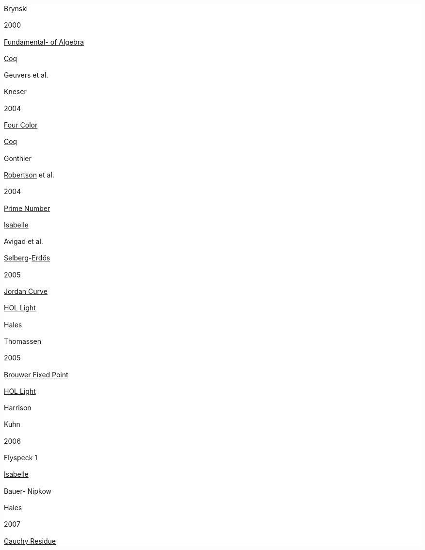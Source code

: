 Brynski

2000

[Fundamental- of Algebra][65]

[Coq][66]

Geuvers et al.

Kneser

2004

[Four Color][67]

[Coq][68]

Gonthier

[Robertson][69] et al.

2004

[Prime Number][70]

[Isabelle][71]

Avigad et al.

[Selberg][72]\-[Erdős][73]

2005

[Jordan Curve][74]

[HOL Light][75]

Hales

Thomassen

2005

[Brouwer Fixed Point][76]

[HOL Light][77]

Harrison

Kuhn

2006

[Flyspeck 1][78]

[Isabelle][79]

Bauer- Nipkow

Hales

2007

[Cauchy Residue][80]


[1]: https://en.wikipedia.org/wiki/Computer_science "Computer science"
[2]: https://en.wikipedia.org/wiki/Knowledge_representation_and_reasoning "Knowledge representation and reasoning"
[3]: https://en.wikipedia.org/wiki/Metalogic "Metalogic"
[4]: https://en.wikipedia.org/wiki/Reasoning "Reasoning"
[5]: https://en.wikipedia.org/wiki/Computer_programs "Computer programs"
[6]: https://en.wikipedia.org/wiki/Artificial_intelligence "Artificial intelligence"
[7]: https://en.wikipedia.org/wiki/Theoretical_computer_science "Theoretical computer science"
[8]: https://en.wikipedia.org/wiki/Philosophy "Philosophy"
[9]: https://en.wikipedia.org/wiki/Automated_theorem_proving "Automated theorem proving"
[10]: https://en.wikipedia.org/wiki/Interactive_theorem_proving "Interactive theorem proving"
[11]: https://en.wikipedia.org/wiki/Automated_proof_checking "Automated proof checking"
[12]: https://en.wikipedia.org/wiki/Wikipedia:Citation_needed "Wikipedia:Citation needed"
[13]: https://en.wikipedia.org/wiki/Analogy "Analogy"
[14]: https://en.wikipedia.org/wiki/Inductive_reasoning "Inductive reasoning"
[15]: https://en.wikipedia.org/wiki/Abductive_reasoning "Abductive reasoning"
[16]: https://en.wikipedia.org/wiki/Automated_reasoning#cite_note-1
[17]: https://en.wikipedia.org/wiki/Uncertainty "Uncertainty"
[18]: https://en.wikipedia.org/wiki/Non-monotonic_logic "Non-monotonic logic"
[19]: https://en.wikipedia.org/wiki/Automated_reasoning#cite_note-2
[20]: https://en.wikipedia.org/wiki/Fuzzy_logic "Fuzzy logic"
[21]: https://en.wikipedia.org/wiki/Bayesian_inference "Bayesian inference"
[22]: https://en.wikipedia.org/wiki/Principle_of_maximum_entropy "Principle of maximum entropy"
[23]: https://en.wikipedia.org/w/index.php?title=Automated_reasoning&action=edit&section=1 "Edit section: Early years"
[24]: https://en.wikipedia.org/wiki/Formal_logic "Formal logic"
[25]: https://en.wikipedia.org/wiki/Artificial_intelligence "Artificial intelligence"
[26]: https://en.wikipedia.org/wiki/Formal_proof "Formal proof"
[27]: https://en.wikipedia.org/wiki/Axioms "Axioms"
[28]: https://en.wikipedia.org/wiki/Automated_reasoning#cite_note-3
[29]: https://en.wikipedia.org/wiki/Automated_deduction "Automated deduction"
[30]: https://en.wikipedia.org/wiki/Automated_reasoning#cite_note-cornell-4
[31]: https://en.wikipedia.org/wiki/Logic_Theorist "Logic Theorist"
[32]: https://en.wikipedia.org/wiki/Presburger_arithmetic "Presburger arithmetic"
[33]: https://en.wikipedia.org/wiki/Automated_reasoning#cite_note-5
[34]: https://en.wikipedia.org/wiki/AI_winter "AI winter"
[35]: https://en.wikipedia.org/wiki/Microsoft "Microsoft"
[36]: https://en.wikipedia.org/wiki/Software_verification "Software verification"
[37]: https://en.wikipedia.org/wiki/Automated_reasoning#cite_note-cornell-4
[38]: https://en.wikipedia.org/w/index.php?title=Automated_reasoning&action=edit&section=2 "Edit section: Significant contributions"
[39]: https://en.wikipedia.org/wiki/Principia_Mathematica "Principia Mathematica"
[40]: https://en.wikipedia.org/wiki/Formal_logic "Formal logic"
[41]: https://en.wikipedia.org/wiki/Alfred_North_Whitehead "Alfred North Whitehead"
[42]: https://en.wikipedia.org/wiki/Bertrand_Russell "Bertrand Russell"
[43]: https://en.wikipedia.org/wiki/Principles_of_Mathematics "Principles of Mathematics"
[44]: https://en.wikipedia.org/wiki/Mathematical_expression "Mathematical expression"
[45]: https://en.wikipedia.org/wiki/Symbolic_logic "Symbolic logic"
[46]: https://en.wikipedia.org/wiki/Automated_reasoning#cite_note-6
[47]: https://en.wikipedia.org/wiki/Logic_Theorist "Logic Theorist"
[48]: https://en.wikipedia.org/wiki/Allen_Newell "Allen Newell"
[49]: https://en.wikipedia.org/wiki/Cliff_Shaw "Cliff Shaw"
[50]: https://en.wikipedia.org/wiki/Herbert_A._Simon "Herbert A. Simon"
[51]: https://en.wikipedia.org/wiki/Automated_reasoning#cite_note-7
[52]: https://en.wikipedia.org/wiki/Automated_reasoning#cite_note-8
[53]: https://en.wikipedia.org/wiki/Incompleteness_theorem#First_incompleteness_theorem "Incompleteness theorem"
[54]: https://en.wikipedia.org/wiki/Boyer-Moore_theorem_prover "Boyer-Moore theorem prover"
[55]: https://en.wikipedia.org/wiki/Automated_reasoning#cite_note-Shankar1994-9
[56]: https://en.wikipedia.org/wiki/G%C3%B6del "Gödel"
[57]: https://en.wikipedia.org/wiki/Quadratic_Reciprocity "Quadratic Reciprocity"
[58]: https://en.wikipedia.org/wiki/Boyer-Moore_theorem_prover "Boyer-Moore theorem prover"
[59]: https://en.wikipedia.org/wiki/Automated_reasoning#cite_note-Russinoff1992-10
[60]: https://en.wikipedia.org/wiki/Gotthold_Eisenstein "Gotthold Eisenstein"
[61]: https://en.wikipedia.org/wiki/Fundamental_theorem_of_calculus "Fundamental theorem of calculus"
[62]: https://en.wikipedia.org/wiki/HOL_Light "HOL Light"
[63]: https://en.wikipedia.org/wiki/Fundamental_theorem_of_algebra "Fundamental theorem of algebra"
[64]: https://en.wikipedia.org/wiki/Mizar_system "Mizar system"
[65]: https://en.wikipedia.org/wiki/Fundamental_theorem_of_algebra "Fundamental theorem of algebra"
[66]: https://en.wikipedia.org/wiki/Coq "Coq"
[67]: https://en.wikipedia.org/wiki/Four_color_theorem "Four color theorem"
[68]: https://en.wikipedia.org/wiki/Coq "Coq"
[69]: https://en.wikipedia.org/wiki/Neil_Robertson_(mathematician) "Neil Robertson (mathematician)"
[70]: https://en.wikipedia.org/wiki/Prime_number_theorem "Prime number theorem"
[71]: https://en.wikipedia.org/wiki/Isabelle_(proof_assistant) "Isabelle (proof assistant)"
[72]: https://en.wikipedia.org/wiki/Atle_Selberg "Atle Selberg"
[73]: https://en.wikipedia.org/wiki/Paul_Erd%C5%91s "Paul Erdős"
[74]: https://en.wikipedia.org/wiki/Jordan_curve_theorem "Jordan curve theorem"
[75]: https://en.wikipedia.org/wiki/HOL_Light "HOL Light"
[76]: https://en.wikipedia.org/wiki/Brouwer_fixed-point_theorem "Brouwer fixed-point theorem"
[77]: https://en.wikipedia.org/wiki/HOL_Light "HOL Light"
[78]: https://en.wikipedia.org/wiki/Kepler_conjecture#A_formal_proof "Kepler conjecture"
[79]: https://en.wikipedia.org/wiki/Isabelle_(proof_assistant) "Isabelle (proof assistant)"
[80]: https://en.wikipedia.org/wiki/Cauchy_residue_theorem "Cauchy residue theorem"
[81]: https://en.wikipedia.org/wiki/HOL_Light "HOL Light"
[82]: https://en.wikipedia.org/wiki/Prime_number_theorem "Prime number theorem"
[83]: https://en.wikipedia.org/wiki/HOL_Light "HOL Light"
[84]: https://en.wikipedia.org/wiki/Feit-Thompson_theorem "Feit-Thompson theorem"
[85]: https://en.wikipedia.org/wiki/Coq "Coq"
[86]: https://en.wikipedia.org/wiki/Automated_reasoning#cite_note-Gonthier2013-11
[87]: https://en.wikipedia.org/wiki/Boolean_Pythagorean_triples_problem "Boolean Pythagorean triples problem"
[88]: https://en.wikipedia.org/wiki/Boolean_satisfiability_problem "Boolean satisfiability problem"
[89]: https://en.wikipedia.org/wiki/Automated_reasoning#cite_note-Heule2016-12
[90]: https://en.wikipedia.org/w/index.php?title=Automated_reasoning&action=edit&section=3 "Edit section: Proof systems"
[91]: https://en.wikipedia.org/wiki/Nqthm "Nqthm"
[92]: https://en.wikipedia.org/wiki/Lisp_(programming_language) "Lisp (programming language)"
[93]: https://en.wikipedia.org/wiki/Automated_reasoning#cite_note-13
[94]: https://en.wikipedia.org/wiki/OCaml "OCaml"
[95]: https://en.wikipedia.org/wiki/HOL_Light "HOL Light"
[96]: https://en.wikipedia.org/wiki/Automated_reasoning#cite_note-14
[97]: https://en.wikipedia.org/wiki/Coq "Coq"
[98]: https://en.wikipedia.org/wiki/Haskell_(programming_language) "Haskell (programming language)"
[99]: https://en.wikipedia.org/wiki/Automated_reasoning#cite_note-15
[100]: https://en.wikipedia.org/w/index.php?title=Automated_reasoning&action=edit&section=4 "Edit section: Applications"
[101]: https://en.wikipedia.org/wiki/Proof_assistant "Proof assistant"
[102]: https://en.wikipedia.org/wiki/Logic_Theorist "Logic Theorist"
[103]: https://en.wikipedia.org/wiki/Principia_Mathematica "Principia Mathematica"
[104]: https://en.wikipedia.org/wiki/Logic_programming "Logic programming"
[105]: https://en.wikipedia.org/wiki/Circuit_design "Circuit design"
[106]: https://en.wikipedia.org/wiki/Automated_theorem_proving "Automated theorem proving"
[107]: https://en.wikipedia.org/wiki/Conference_on_Automated_Deduction "Conference on Automated Deduction"
[108]: https://en.wikipedia.org/wiki/Automated_reasoning#cite_note-Stanford_Encyclopedia-16
[109]: https://en.wikipedia.org/w/index.php?title=Automated_reasoning&action=edit&section=5 "Edit section: See also"
[110]: https://en.wikipedia.org/wiki/Automated_machine_learning "Automated machine learning"
[111]: https://en.wikipedia.org/wiki/Automated_theorem_proving "Automated theorem proving"
[112]: https://en.wikipedia.org/wiki/Reasoning_system "Reasoning system"
[113]: https://en.wikipedia.org/wiki/Semantic_reasoner "Semantic reasoner"
[114]: https://en.wikipedia.org/wiki/Program_analysis_(computer_science) "Program analysis (computer science)"
[115]: https://en.wikipedia.org/wiki/Applications_of_artificial_intelligence "Applications of artificial intelligence"
[116]: https://en.wikipedia.org/wiki/Outline_of_artificial_intelligence "Outline of artificial intelligence"
[117]: https://en.wikipedia.org/wiki/Casuistry "Casuistry"
[118]: https://en.wikipedia.org/wiki/Case-based_reasoning "Case-based reasoning"
[119]: https://en.wikipedia.org/wiki/Abductive_reasoning "Abductive reasoning"
[120]: https://en.wikipedia.org/wiki/Inference_engine "Inference engine"
[121]: https://en.wikipedia.org/wiki/Commonsense_reasoning "Commonsense reasoning"
[122]: https://en.wikipedia.org/w/index.php?title=Automated_reasoning&action=edit&section=6 "Edit section: Conferences and workshops"
[123]: https://en.wikipedia.org/wiki/International_Joint_Conference_on_Automated_Reasoning "International Joint Conference on Automated Reasoning"
[124]: https://en.wikipedia.org/wiki/Conference_on_Automated_Deduction "Conference on Automated Deduction"
[125]: https://en.wikipedia.org/wiki/International_Conference_on_Automated_Reasoning_with_Analytic_Tableaux_and_Related_Methods "International Conference on Automated Reasoning with Analytic Tableaux and Related Methods"
[126]: https://en.wikipedia.org/w/index.php?title=Automated_reasoning&action=edit&section=7 "Edit section: Journals"
[127]: https://en.wikipedia.org/wiki/Journal_of_Automated_Reasoning "Journal of Automated Reasoning"
[128]: https://en.wikipedia.org/w/index.php?title=Automated_reasoning&action=edit&section=8 "Edit section: Communities"
[129]: https://en.wikipedia.org/wiki/Association_for_Automated_Reasoning "Association for Automated Reasoning"
[130]: https://en.wikipedia.org/w/index.php?title=Automated_reasoning&action=edit&section=9 "Edit section: References"
[131]: https://en.wikipedia.org/wiki/Automated_reasoning#cite_ref-1
[132]: http://citeseerx.ist.psu.edu/viewdoc/download?doi=10.1.1.81.501&rep=rep1&type=pdf
[133]: https://en.wikipedia.org/wiki/Automated_reasoning#cite_ref-2
[134]: https://en.wikipedia.org/wiki/John_L._Pollock "John L. Pollock"
[135]: https://en.wikipedia.org/wiki/Automated_reasoning#cite_ref-3
[136]: https://www.ams.org/notices/200811/tx081101370p.pdf
[137]: https://en.wikipedia.org/wiki/Automated_reasoning#cite_ref-cornell_4-0
[138]: https://en.wikipedia.org/wiki/Automated_reasoning#cite_ref-cornell_4-1
[139]: http://www.cs.cornell.edu/info/projects/nuprl/Intro/AutoDeduction/autoded.html
[140]: https://en.wikipedia.org/wiki/Automated_reasoning#cite_ref-5
[141]: https://www.springer.com/gp/book/9783642819544
[142]: https://en.wikipedia.org/wiki/ISBN_(identifier) "ISBN (identifier)"
[143]: https://en.wikipedia.org/wiki/Special:BookSources/978-3-642-81954-4 "Special:BookSources/978-3-642-81954-4"
[144]: https://en.wikipedia.org/wiki/Automated_reasoning#cite_ref-6
[145]: http://plato.stanford.edu/entries/principia-mathematica/
[146]: https://en.wikipedia.org/wiki/Stanford_University "Stanford University"
[147]: https://en.wikipedia.org/wiki/Automated_reasoning#cite_ref-7
[148]: http://www.cs.swarthmore.edu/~eroberts/cs91/projects/ethics-of-ai/sec1_2.html
[149]: https://en.wikipedia.org/wiki/Automated_reasoning#cite_ref-8
[150]: http://www.csl.sri.com/~shankar/
[151]: https://en.wikipedia.org/wiki/SRI_International "SRI International"
[152]: https://en.wikipedia.org/wiki/Automated_reasoning#cite_ref-Shankar1994_9-0
[153]: https://books.google.com/books?id=JmEXH9TllNcC
[154]: https://en.wikipedia.org/wiki/ISBN_(identifier) "ISBN (identifier)"
[155]: https://en.wikipedia.org/wiki/Special:BookSources/9780521585330 "Special:BookSources/9780521585330"
[156]: https://en.wikipedia.org/wiki/Automated_reasoning#cite_ref-Russinoff1992_10-0
[157]: https://en.wikipedia.org/wiki/Doi_(identifier) "Doi (identifier)"
[158]: https://doi.org/10.1007%2FBF00263446
[159]: https://en.wikipedia.org/wiki/Automated_reasoning#cite_ref-Gonthier2013_11-0
[160]: http://www.cs.unibo.it/~asperti/PAPERS/odd_order.pdf
[161]: https://en.wikipedia.org/wiki/Doi_(identifier) "Doi (identifier)"
[162]: https://doi.org/10.1007%2F978-3-642-39634-2_14
[163]: https://en.wikipedia.org/wiki/ISBN_(identifier) "ISBN (identifier)"
[164]: https://en.wikipedia.org/wiki/Special:BookSources/978-3-642-39633-5 "Special:BookSources/978-3-642-39633-5"
[165]: https://en.wikipedia.org/wiki/Automated_reasoning#cite_ref-Heule2016_12-0
[166]: https://en.wikipedia.org/wiki/Marijn_Heule "Marijn Heule"
[167]: https://en.wikipedia.org/wiki/ArXiv_(identifier) "ArXiv (identifier)"
[168]: https://arxiv.org/abs/1605.00723
[169]: https://en.wikipedia.org/wiki/Doi_(identifier) "Doi (identifier)"
[170]: https://doi.org/10.1007%2F978-3-319-40970-2_15
[171]: https://en.wikipedia.org/wiki/ISBN_(identifier) "ISBN (identifier)"
[172]: https://en.wikipedia.org/wiki/Special:BookSources/978-3-319-40969-6 "Special:BookSources/978-3-319-40969-6"
[173]: https://en.wikipedia.org/wiki/Automated_reasoning#cite_ref-13
[174]: http://www.cs.utexas.edu/~moore/best-ideas/nqthm/index.html
[175]: https://en.wikipedia.org/wiki/Automated_reasoning#cite_ref-14
[176]: http://www.cl.cam.ac.uk/~jrh13/slides/tphols-18aug09/slides.pdf
[177]: https://en.wikipedia.org/wiki/Automated_reasoning#cite_ref-15
[178]: http://coq.inria.fr/a-short-introduction-to-coq
[179]: https://en.wikipedia.org/wiki/Automated_reasoning#cite_ref-Stanford_Encyclopedia_16-0
[180]: http://plato.stanford.edu/entries/reasoning-automated/
[181]: https://en.wikipedia.org/wiki/Stanford_Encyclopedia "Stanford Encyclopedia"
[182]: https://en.wikipedia.org/w/index.php?title=Automated_reasoning&action=edit&section=10 "Edit section: External links"
[183]: https://web.archive.org/web/20090310081227/http://www.csc.liv.ac.uk/~konev/iwil2008/
[184]: https://web.archive.org/web/20100206221517/http://www.eprover.org/EVENTS/es_series.html